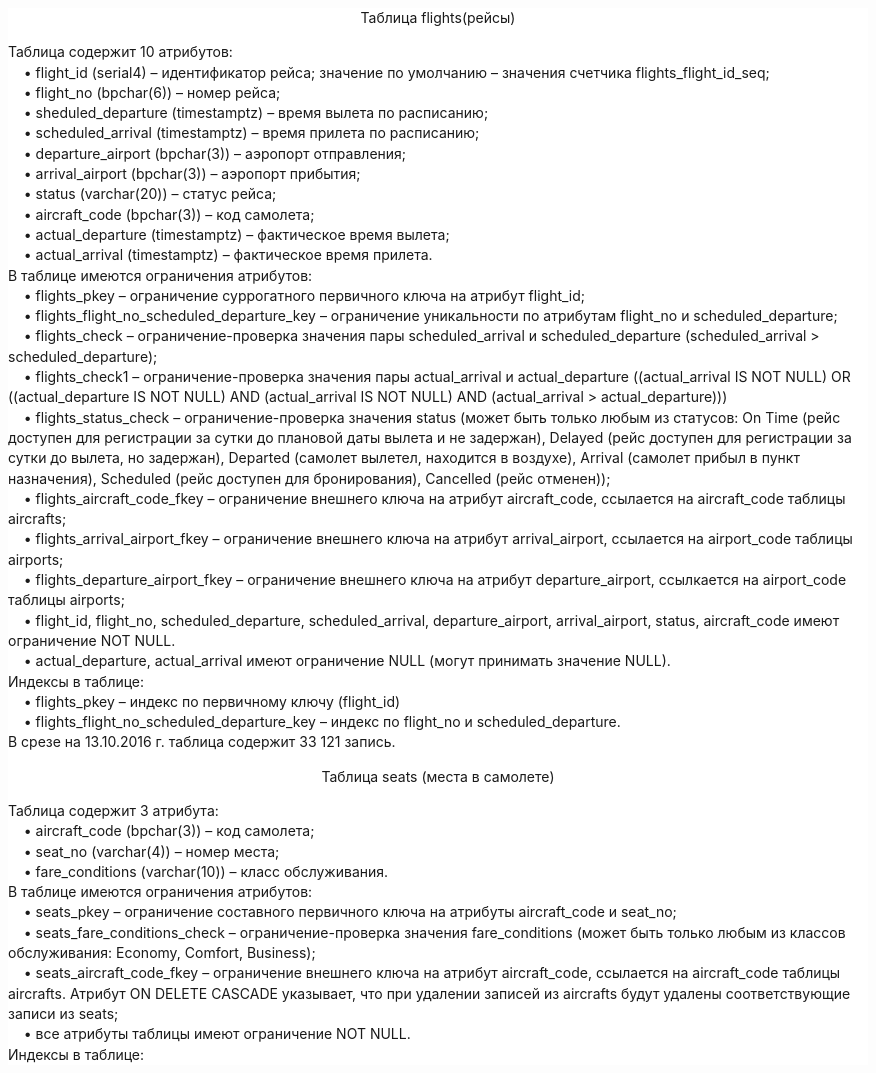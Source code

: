 <p align="center">
  Таблица flights(рейсы)
</p>

Таблица содержит 10 атрибутов:  
&nbsp;&nbsp;&nbsp;&nbsp;• flight_id (serial4) – идентификатор рейса; значение по умолчанию – значения счетчика flights_flight_id_seq;  
&nbsp;&nbsp;&nbsp;&nbsp;• flight_no (bpchar(6)) – номер рейса;  
&nbsp;&nbsp;&nbsp;&nbsp;• sheduled_departure (timestamptz) – время вылета по расписанию;  
&nbsp;&nbsp;&nbsp;&nbsp;• scheduled_arrival (timestamptz) – время прилета по расписанию;  
&nbsp;&nbsp;&nbsp;&nbsp;• departure_airport (bpchar(3)) – аэропорт отправления;  
&nbsp;&nbsp;&nbsp;&nbsp;• arrival_airport (bpchar(3)) – аэропорт прибытия;  
&nbsp;&nbsp;&nbsp;&nbsp;• status (varchar(20)) – статус рейса;  
&nbsp;&nbsp;&nbsp;&nbsp;• aircraft_code (bpchar(3)) – код самолета;  
&nbsp;&nbsp;&nbsp;&nbsp;• actual_departure (timestamptz) – фактическое время вылета;  
&nbsp;&nbsp;&nbsp;&nbsp;• actual_arrival (timestamptz) – фактическое время прилета.  
В таблице имеются ограничения атрибутов:  
&nbsp;&nbsp;&nbsp;&nbsp;• flights_pkey – ограничение суррогатного первичного ключа на атрибут flight_id;  
&nbsp;&nbsp;&nbsp;&nbsp;• flights_flight_no_scheduled_departure_key – ограничение уникальности по атрибутам flight_no и scheduled_departure;  
&nbsp;&nbsp;&nbsp;&nbsp;• flights_check – ограничение-проверка значения пары scheduled_arrival и scheduled_departure (scheduled_arrival > scheduled_departure);  
&nbsp;&nbsp;&nbsp;&nbsp;• flights_check1 – ограничение-проверка значения пары actual_arrival и actual_departure ((actual_arrival IS NOT NULL) OR ((actual_departure IS NOT NULL) AND (actual_arrival IS NOT NULL) AND (actual_arrival > actual_departure)))  
&nbsp;&nbsp;&nbsp;&nbsp;• flights_status_check – ограничение-проверка значения status (может быть только любым из статусов: On Time (рейс доступен для регистрации за сутки до плановой даты вылета и не задержан), Delayed (рейс доступен для регистрации за сутки до вылета, но задержан), Departed (самолет вылетел, находится в воздухе), Arrival (самолет прибыл в пункт назначения), Scheduled (рейс доступен для бронирования), Cancelled (рейс отменен));  
&nbsp;&nbsp;&nbsp;&nbsp;• flights_aircraft_code_fkey – ограничение внешнего ключа на атрибут aircraft_code, ссылается на aircraft_code таблицы aircrafts;  
&nbsp;&nbsp;&nbsp;&nbsp;• flights_arrival_airport_fkey – ограничение внешнего ключа на атрибут arrival_airport, ссылается на airport_code таблицы airports;  
&nbsp;&nbsp;&nbsp;&nbsp;• flights_departure_airport_fkey – ограничение внешнего ключа на атрибут departure_airport, ссылкается на airport_code таблицы airports;  
&nbsp;&nbsp;&nbsp;&nbsp;• flight_id, flight_no, scheduled_departure, scheduled_arrival, departure_airport, arrival_airport, status, aircraft_code имеют ограничение NOT NULL.  
&nbsp;&nbsp;&nbsp;&nbsp;• actual_departure, actual_arrival имеют ограничение NULL (могут принимать значение NULL).  
Индексы в таблице:  
&nbsp;&nbsp;&nbsp;&nbsp;• flights_pkey – индекс по первичному ключу (flight_id)  
&nbsp;&nbsp;&nbsp;&nbsp;• flights_flight_no_scheduled_departure_key – индекс по flight_no и scheduled_departure.  
В срезе на 13.10.2016 г. таблица содержит 33 121 запись.

<p align="center">
  Таблица seats (места в самолете)
</p>

Таблица содержит 3 атрибута:  
&nbsp;&nbsp;&nbsp;&nbsp;• aircraft_code (bpchar(3)) – код самолета;  
&nbsp;&nbsp;&nbsp;&nbsp;• seat_no (varchar(4)) – номер места;  
&nbsp;&nbsp;&nbsp;&nbsp;• fare_conditions (varchar(10)) – класс обслуживания.  
В таблице имеются ограничения атрибутов:  
&nbsp;&nbsp;&nbsp;&nbsp;• seats_pkey – ограничение составного первичного ключа на атрибуты aircraft_code и seat_no;  
&nbsp;&nbsp;&nbsp;&nbsp;• seats_fare_conditions_check – ограничение-проверка значения fare_conditions (может быть только любым из классов обслуживания: Economy, Comfort, Business);  
&nbsp;&nbsp;&nbsp;&nbsp;• seats_aircraft_code_fkey – ограничение внешнего ключа на атрибут aircraft_code, ссылается на aircraft_code таблицы aircrafts. Атрибут ON DELETE CASCADE указывает, что при удалении записей из aircrafts будут удалены соответствующие записи из seats;  
&nbsp;&nbsp;&nbsp;&nbsp;• все атрибуты таблицы имеют ограничение NOT NULL.  
Индексы в таблице:  